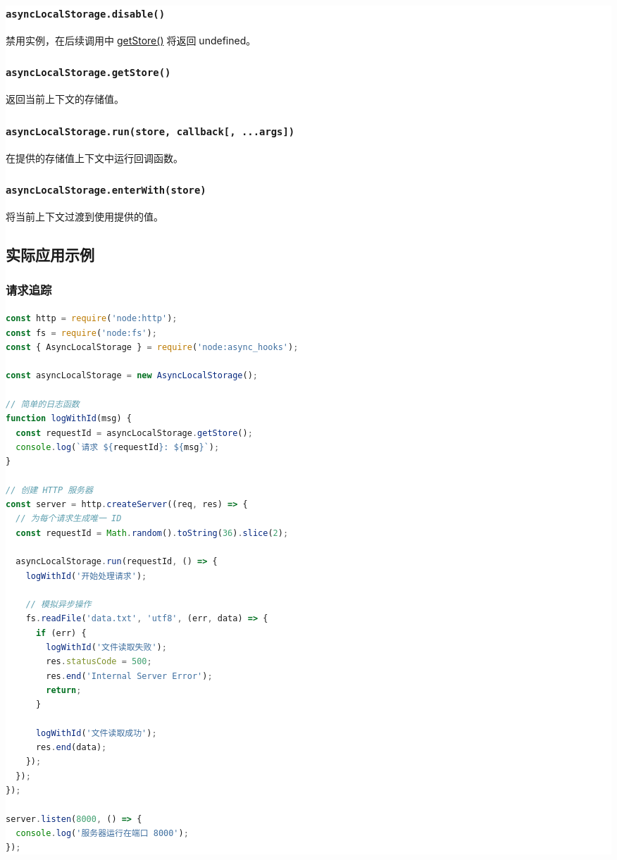 ### `asyncLocalStorage.disable()`

禁用实例，在后续调用中 [getStore()](#asynclocalstorage_getstore) 将返回 undefined。

### `asyncLocalStorage.getStore()`

返回当前上下文的存储值。

### `asyncLocalStorage.run(store, callback[, ...args])`

在提供的存储值上下文中运行回调函数。

### `asyncLocalStorage.enterWith(store)`

将当前上下文过渡到使用提供的值。

## 实际应用示例

### 请求追踪

```js
const http = require('node:http');
const fs = require('node:fs');
const { AsyncLocalStorage } = require('node:async_hooks');

const asyncLocalStorage = new AsyncLocalStorage();

// 简单的日志函数
function logWithId(msg) {
  const requestId = asyncLocalStorage.getStore();
  console.log(`请求 ${requestId}: ${msg}`);
}

// 创建 HTTP 服务器
const server = http.createServer((req, res) => {
  // 为每个请求生成唯一 ID
  const requestId = Math.random().toString(36).slice(2);
  
  asyncLocalStorage.run(requestId, () => {
    logWithId('开始处理请求');
    
    // 模拟异步操作
    fs.readFile('data.txt', 'utf8', (err, data) => {
      if (err) {
        logWithId('文件读取失败');
        res.statusCode = 500;
        res.end('Internal Server Error');
        return;
      }
      
      logWithId('文件读取成功');
      res.end(data);
    });
  });
});

server.listen(8000, () => {
  console.log('服务器运行在端口 8000');
});
```
